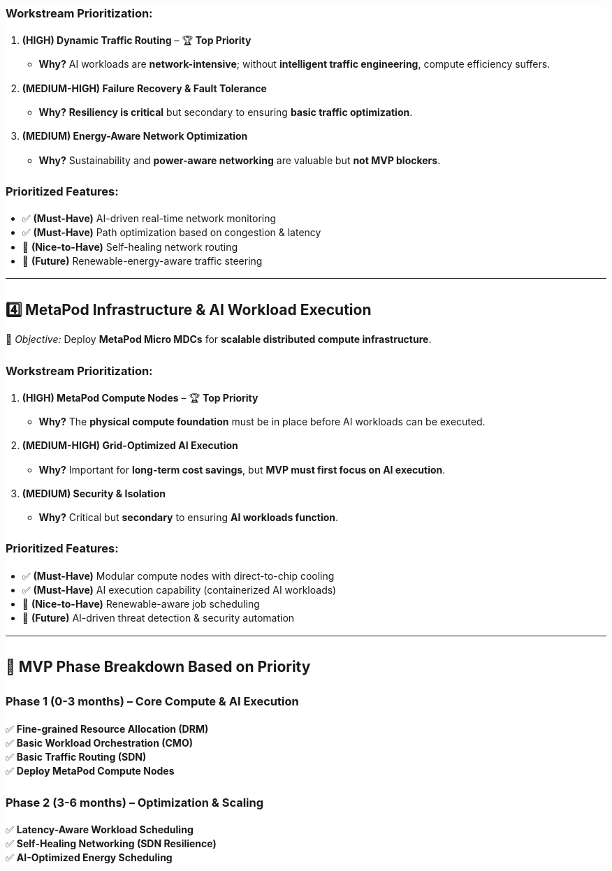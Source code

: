 ### Workstream Prioritization:
1. **(HIGH) Dynamic Traffic Routing** – 🏆 **Top Priority**
   - **Why?** AI workloads are **network-intensive**; without **intelligent traffic engineering**, compute efficiency suffers.

2. **(MEDIUM-HIGH) Failure Recovery & Fault Tolerance**
   - **Why?** **Resiliency is critical** but secondary to ensuring **basic traffic optimization**.

3. **(MEDIUM) Energy-Aware Network Optimization**
   - **Why?** Sustainability and **power-aware networking** are valuable but **not MVP blockers**.

### Prioritized Features:
- ✅ **(Must-Have)** AI-driven real-time network monitoring  
- ✅ **(Must-Have)** Path optimization based on congestion & latency  
- 🔸 **(Nice-to-Have)** Self-healing network routing  
- 🔹 **(Future)** Renewable-energy-aware traffic steering  

---

## 4️⃣ MetaPod Infrastructure & AI Workload Execution
📌 *Objective:* Deploy **MetaPod Micro MDCs** for **scalable distributed compute infrastructure**.

### Workstream Prioritization:
1. **(HIGH) MetaPod Compute Nodes** – 🏆 **Top Priority**
   - **Why?** The **physical compute foundation** must be in place before AI workloads can be executed.

2. **(MEDIUM-HIGH) Grid-Optimized AI Execution**
   - **Why?** Important for **long-term cost savings**, but **MVP must first focus on AI execution**.

3. **(MEDIUM) Security & Isolation**
   - **Why?** Critical but **secondary** to ensuring **AI workloads function**.

### Prioritized Features:
- ✅ **(Must-Have)** Modular compute nodes with direct-to-chip cooling  
- ✅ **(Must-Have)** AI execution capability (containerized AI workloads)  
- 🔸 **(Nice-to-Have)** Renewable-aware job scheduling  
- 🔹 **(Future)** AI-driven threat detection & security automation  

---

## 🚀 MVP Phase Breakdown Based on Priority
### Phase 1 (0-3 months) – Core Compute & AI Execution
✅ **Fine-grained Resource Allocation (DRM)**  
✅ **Basic Workload Orchestration (CMO)**  
✅ **Basic Traffic Routing (SDN)**  
✅ **Deploy MetaPod Compute Nodes**

### Phase 2 (3-6 months) – Optimization & Scaling
✅ **Latency-Aware Workload Scheduling**  
✅ **Self-Healing Networking (SDN Resilience)**  
✅ **AI-Optimized Energy Scheduling**  
